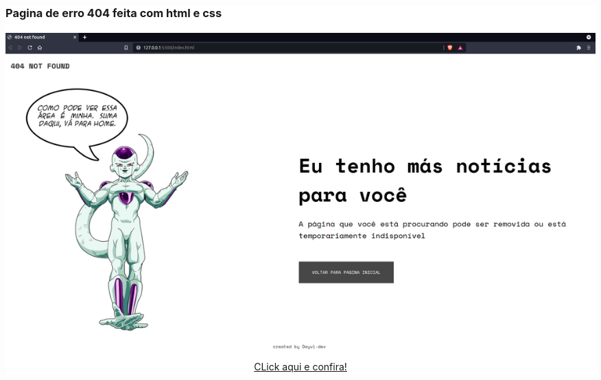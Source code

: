<h3>Pagina de erro 404 feita com html e css</h3>

<div align="center">
  <img width="100%" src="./images/screen-404.png"/>
  <a href="https://deyvi-dev.github.io/404-not-found/">CLick aqui e confira!<a>
 </div>
